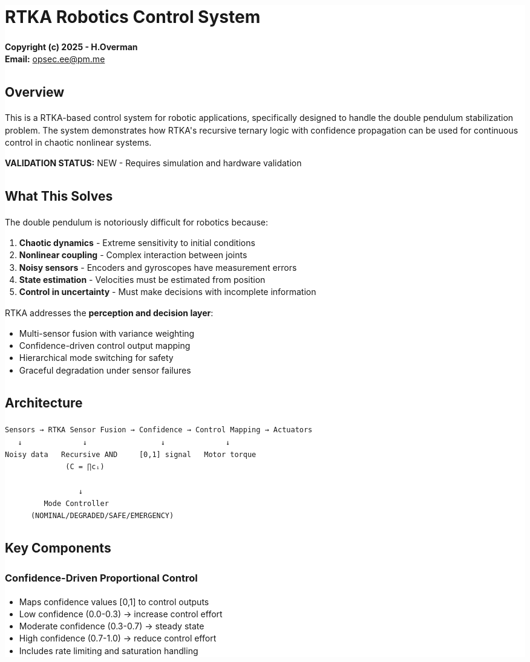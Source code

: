 # RTKA Robotics Control System

**Copyright (c) 2025 - H.Overman**  
**Email:** opsec.ee@pm.me

## Overview

This is a RTKA-based control system for robotic applications, specifically designed to handle the double pendulum stabilization problem. The system demonstrates how RTKA's recursive ternary logic with confidence propagation can be used for continuous control in chaotic nonlinear systems.

**VALIDATION STATUS:** NEW - Requires simulation and hardware validation

## What This Solves

The double pendulum is notoriously difficult for robotics because:

1. **Chaotic dynamics** - Extreme sensitivity to initial conditions
2. **Nonlinear coupling** - Complex interaction between joints
3. **Noisy sensors** - Encoders and gyroscopes have measurement errors
4. **State estimation** - Velocities must be estimated from position
5. **Control in uncertainty** - Must make decisions with incomplete information

RTKA addresses the **perception and decision layer**:
- Multi-sensor fusion with variance weighting
- Confidence-driven control output mapping
- Hierarchical mode switching for safety
- Graceful degradation under sensor failures

## Architecture

```
Sensors → RTKA Sensor Fusion → Confidence → Control Mapping → Actuators
   ↓              ↓                 ↓              ↓
Noisy data   Recursive AND     [0,1] signal   Motor torque
              (C = ∏cᵢ)

                 ↓
         Mode Controller
      (NOMINAL/DEGRADED/SAFE/EMERGENCY)
```

## Key Components

### Confidence-Driven Proportional Control
- Maps confidence values [0,1] to control outputs
- Low confidence (0.0-0.3) → increase control effort
- Moderate confidence (0.3-0.7) → steady state
- High confidence (0.7-1.0) → reduce control effort
- Includes rate limiting and saturation handling
